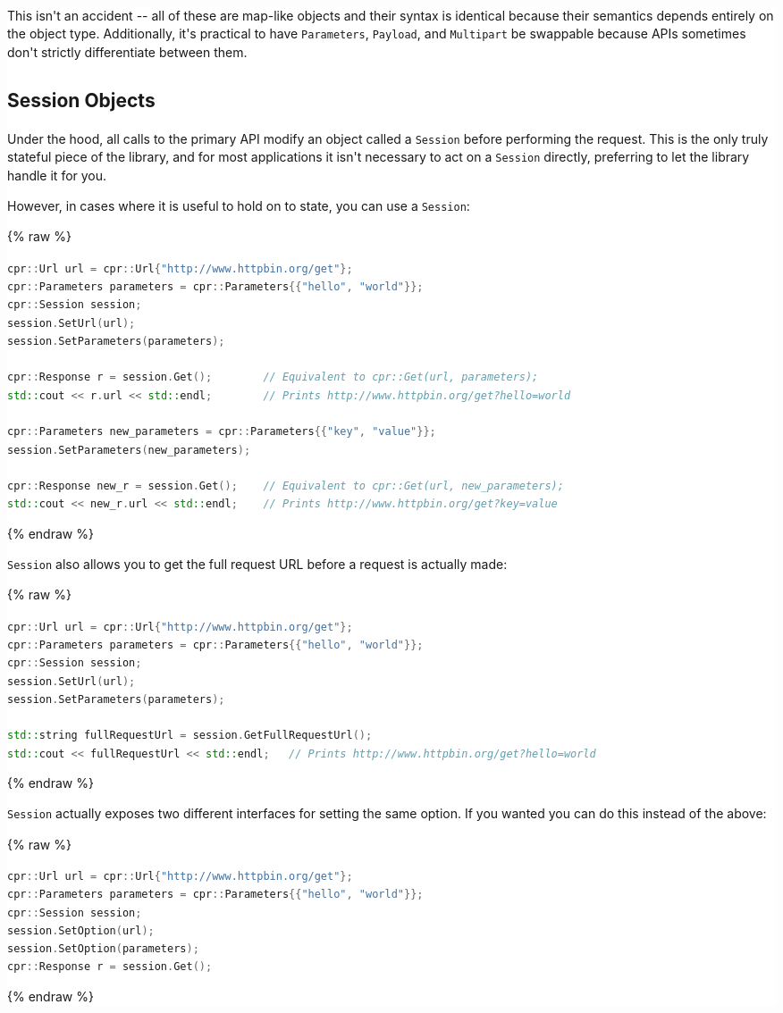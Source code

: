 This isn't an accident -- all of these are map-like objects and their syntax is identical because their semantics depends entirely on the object type. Additionally, it's practical to have `Parameters`, `Payload`, and `Multipart` be swappable because APIs sometimes don't strictly differentiate between them.

## Session Objects

Under the hood, all calls to the primary API modify an object called a `Session` before performing the request. This is the only truly stateful piece of the library, and for most applications it isn't necessary to act on a `Session` directly, preferring to let the library handle it for you.

However, in cases where it is useful to hold on to state, you can use a `Session`:

{% raw %}
```c++
cpr::Url url = cpr::Url{"http://www.httpbin.org/get"};
cpr::Parameters parameters = cpr::Parameters{{"hello", "world"}};
cpr::Session session;
session.SetUrl(url);
session.SetParameters(parameters);

cpr::Response r = session.Get();        // Equivalent to cpr::Get(url, parameters);
std::cout << r.url << std::endl;        // Prints http://www.httpbin.org/get?hello=world

cpr::Parameters new_parameters = cpr::Parameters{{"key", "value"}};
session.SetParameters(new_parameters);

cpr::Response new_r = session.Get();    // Equivalent to cpr::Get(url, new_parameters);
std::cout << new_r.url << std::endl;    // Prints http://www.httpbin.org/get?key=value
```
{% endraw %}

`Session` also allows you to get the full request URL before a request is actually made:

{% raw %}
```c++
cpr::Url url = cpr::Url{"http://www.httpbin.org/get"};
cpr::Parameters parameters = cpr::Parameters{{"hello", "world"}};
cpr::Session session;
session.SetUrl(url);
session.SetParameters(parameters);

std::string fullRequestUrl = session.GetFullRequestUrl();
std::cout << fullRequestUrl << std::endl;   // Prints http://www.httpbin.org/get?hello=world
```
{% endraw %}

`Session` actually exposes two different interfaces for setting the same option. If you wanted you can do this instead of the above:

{% raw %}
```c++
cpr::Url url = cpr::Url{"http://www.httpbin.org/get"};
cpr::Parameters parameters = cpr::Parameters{{"hello", "world"}};
cpr::Session session;
session.SetOption(url);
session.SetOption(parameters);
cpr::Response r = session.Get();
```
{% endraw %}

